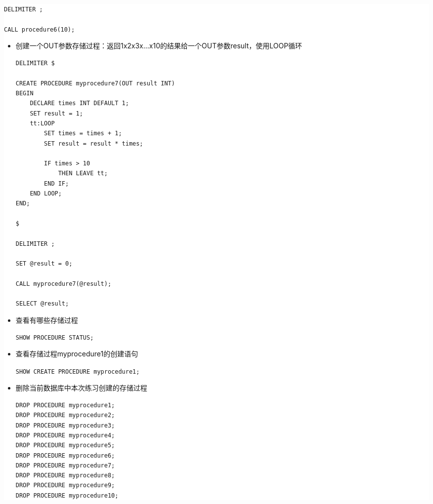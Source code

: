   ```mysql
  DELIMITER ;
  
  CALL procedure6(10);
  ```

* 创建一个OUT参数存储过程：返回1x2x3x...x10的结果给一个OUT参数result，使用LOOP循环

  ```mysql
  DELIMITER $
  
  CREATE PROCEDURE myprocedure7(OUT result INT)
  BEGIN
      DECLARE times INT DEFAULT 1;
      SET result = 1;
      tt:LOOP
          SET times = times + 1;
          SET result = result * times;
          
          IF times > 10
              THEN LEAVE tt;
          END IF;
      END LOOP;
  END;
  
  $
  
  DELIMITER ;
  
  SET @result = 0;
  
  CALL myprocedure7(@result);
  
  SELECT @result;
  ```

* 查看有哪些存储过程

  ```mysql
  SHOW PROCEDURE STATUS;
  ```

* 查看存储过程myprocedure1的创建语句

  ```mysql
  SHOW CREATE PROCEDURE myprocedure1;
  ```

* 删除当前数据库中本次练习创建的存储过程

  ```mysql
  DROP PROCEDURE myprocedure1;
  DROP PROCEDURE myprocedure2;
  DROP PROCEDURE myprocedure3;
  DROP PROCEDURE myprocedure4;
  DROP PROCEDURE myprocedure5;
  DROP PROCEDURE myprocedure6;
  DROP PROCEDURE myprocedure7;
  DROP PROCEDURE myprocedure8;
  DROP PROCEDURE myprocedure9;
  DROP PROCEDURE myprocedure10;
  ```
